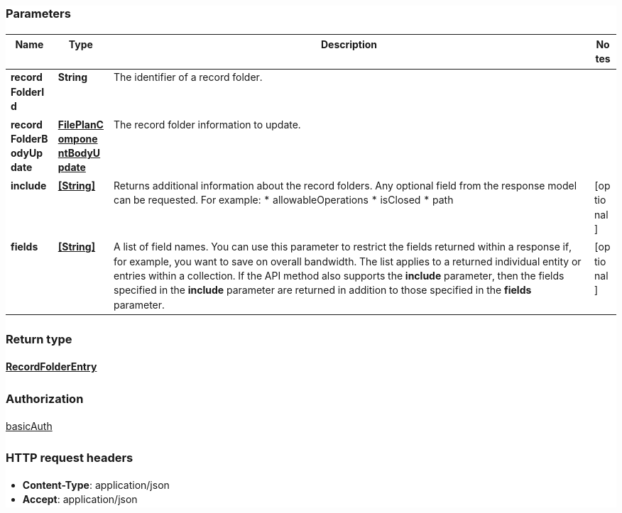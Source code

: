 ### Parameters

Name | Type | Description  | Notes
------------- | ------------- | ------------- | -------------
 **recordFolderId** | **String**| The identifier of a record folder. | 
 **recordFolderBodyUpdate** | [**FilePlanComponentBodyUpdate**](FilePlanComponentBodyUpdate.md)| The record folder information to update. | 
 **include** | [**[String]**](String.md)| Returns additional information about the record folders. Any optional field from the response model can be requested. For example: * allowableOperations * isClosed * path  | [optional] 
 **fields** | [**[String]**](String.md)| A list of field names.  You can use this parameter to restrict the fields returned within a response if, for example, you want to save on overall bandwidth.  The list applies to a returned individual entity or entries within a collection.  If the API method also supports the **include** parameter, then the fields specified in the **include** parameter are returned in addition to those specified in the **fields** parameter.  | [optional] 

### Return type

[**RecordFolderEntry**](RecordFolderEntry.md)

### Authorization

[basicAuth](../README.md#basicAuth)

### HTTP request headers

 - **Content-Type**: application/json
 - **Accept**: application/json

